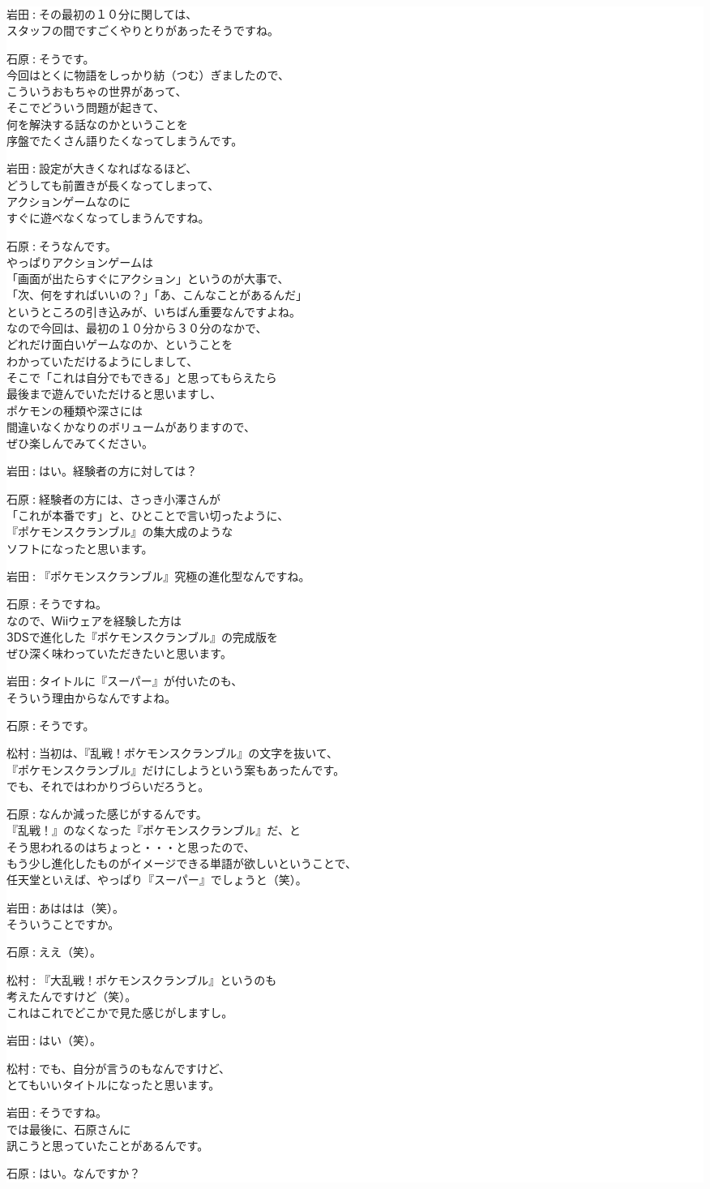 岩田
: その最初の１０分に関しては、<br>スタッフの間ですごくやりとりがあったそうですね。

石原
: そうです。<br>今回はとくに物語をしっかり紡（つむ）ぎましたので、<br>こういうおもちゃの世界があって、<br>そこでどういう問題が起きて、<br>何を解決する話なのかということを<br>序盤でたくさん語りたくなってしまうんです。

岩田
: 設定が大きくなればなるほど、<br>どうしても前置きが長くなってしまって、<br>アクションゲームなのに<br>すぐに遊べなくなってしまうんですね。

石原
: そうなんです。<br>やっぱりアクションゲームは<br>「画面が出たらすぐにアクション」というのが大事で、<br>「次、何をすればいいの？」「あ、こんなことがあるんだ」<br>というところの引き込みが、いちばん重要なんですよね。<br>なので今回は、最初の１０分から３０分のなかで、<br>どれだけ面白いゲームなのか、ということを<br>わかっていただけるようにしまして、<br>そこで「これは自分でもできる」と思ってもらえたら<br>最後まで遊んでいただけると思いますし、<br>ポケモンの種類や深さには<br>間違いなくかなりのボリュームがありますので、<br>ぜひ楽しんでみてください。

岩田
: はい。経験者の方に対しては？

石原
: 経験者の方には、さっき小澤さんが<br>「これが本番です」と、ひとことで言い切ったように、<br>『ポケモンスクランブル』の集大成のような<br>ソフトになったと思います。

岩田
: 『ポケモンスクランブル』究極の進化型なんですね。

石原
: そうですね。<br>なので、Wiiウェアを経験した方は<br>3DSで進化した『ポケモンスクランブル』の完成版を<br>ぜひ深く味わっていただきたいと思います。

岩田
: タイトルに『スーパー』が付いたのも、<br>そういう理由からなんですよね。

石原
: そうです。

松村
: 当初は、『乱戦！ポケモンスクランブル』の文字を抜いて、<br>『ポケモンスクランブル』だけにしようという案もあったんです。<br>でも、それではわかりづらいだろうと。

石原
: なんか減った感じがするんです。<br>『乱戦！』のなくなった『ポケモンスクランブル』だ、と<br>そう思われるのはちょっと・・・と思ったので、<br>もう少し進化したものがイメージできる単語が欲しいということで、<br>任天堂といえば、やっぱり『スーパー』でしょうと（笑）。

岩田
: あははは（笑）。<br>そういうことですか。

石原
: ええ（笑）。

松村
: 『大乱戦！ポケモンスクランブル』というのも<br>考えたんですけど（笑）。<br>これはこれでどこかで見た感じがしますし。

岩田
: はい（笑）。

松村
: でも、自分が言うのもなんですけど、<br>とてもいいタイトルになったと思います。

岩田
: そうですね。<br>では最後に、石原さんに<br>訊こうと思っていたことがあるんです。

石原
: はい。なんですか？
